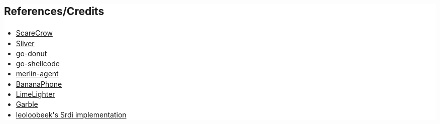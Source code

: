 ## References/Credits
- [ScareCrow](https://github.com/optiv/ScareCrow)
- [Sliver](https://github.com/BishopFox/sliver)
- [go-donut](https://github.com/Binject/go-donut)
- [go-shellcode](https://github.com/Ne0nd0g/go-shellcode)
- [merlin-agent](https://github.com/Ne0nd0g/merlin-agent)
- [BananaPhone](https://github.com/C-Sto/BananaPhone)
- [LimeLighter](https://github.com/Tylous/Limelighter)
- [Garble](https://github.com/burrowers/garble)
- [leoloobeek's Srdi implementation](https://gist.github.com/leoloobeek/c726719d25d7e7953d4121bd93dd2ed3)
